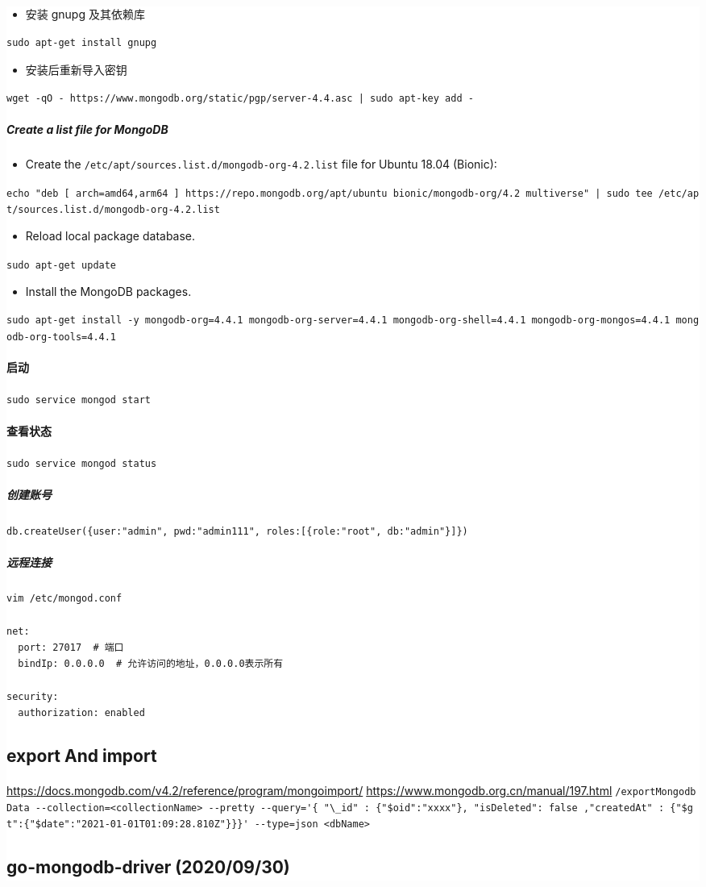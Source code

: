 - 安装 gnupg 及其依赖库

`sudo apt-get install gnupg`

- 安装后重新导入密钥

`wget -qO - https://www.mongodb.org/static/pgp/server-4.4.asc | sudo apt-key add -`

##### Create a list file for MongoDB

- Create the `/etc/apt/sources.list.d/mongodb-org-4.2.list` file for Ubuntu 18.04 (Bionic):

`echo "deb [ arch=amd64,arm64 ] https://repo.mongodb.org/apt/ubuntu bionic/mongodb-org/4.2 multiverse" | sudo tee /etc/apt/sources.list.d/mongodb-org-4.2.list`

- Reload local package database.

`sudo apt-get update`

- Install the MongoDB packages.

`sudo apt-get install -y mongodb-org=4.4.1 mongodb-org-server=4.4.1 mongodb-org-shell=4.4.1 mongodb-org-mongos=4.4.1 mongodb-org-tools=4.4.1`

#### 启动

`sudo service mongod start`

#### 查看状态

`sudo service mongod status`

##### 创建账号

`db.createUser({user:"admin", pwd:"admin111", roles:[{role:"root", db:"admin"}]})`

##### 远程连接

```shell
vim /etc/mongod.conf

net:
  port: 27017  # 端口
  bindIp: 0.0.0.0  # 允许访问的地址，0.0.0.0表示所有

security:
  authorization: enabled
```

## export And import

https://docs.mongodb.com/v4.2/reference/program/mongoimport/
https://www.mongodb.org.cn/manual/197.html
`/exportMongodbData --collection=<collectionName> --pretty --query='{ "\_id" : {"$oid":"xxxx"}, "isDeleted": false ,"createdAt" : {"$gt":{"$date":"2021-01-01T01:09:28.810Z"}}}' --type=json <dbName>`

## go-mongodb-driver (2020/09/30)

